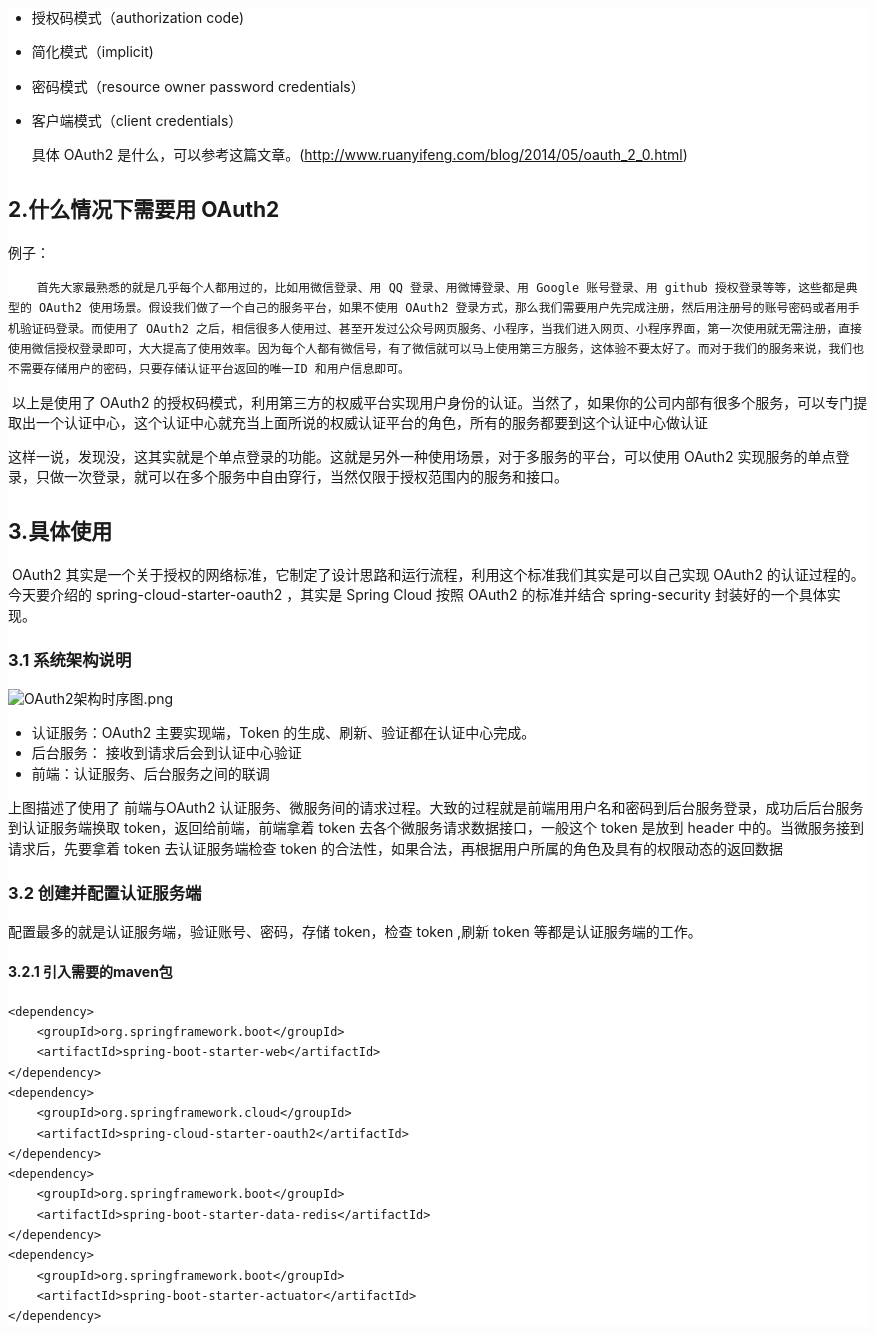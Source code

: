 - 授权码模式（authorization code)

- 简化模式（implicit)

- 密码模式（resource owner password credentials）

- 客户端模式（client credentials）

  具体 OAuth2 是什么，可以参考这篇文章。(http://www.ruanyifeng.com/blog/2014/05/oauth_2_0.html) 

## 2.什么情况下需要用 OAuth2

例子：

```
    首先大家最熟悉的就是几乎每个人都用过的，比如用微信登录、用 QQ 登录、用微博登录、用 Google 账号登录、用 github 授权登录等等，这些都是典型的 OAuth2 使用场景。假设我们做了一个自己的服务平台，如果不使用 OAuth2 登录方式，那么我们需要用户先完成注册，然后用注册号的账号密码或者用手机验证码登录。而使用了 OAuth2 之后，相信很多人使用过、甚至开发过公众号网页服务、小程序，当我们进入网页、小程序界面，第一次使用就无需注册，直接使用微信授权登录即可，大大提高了使用效率。因为每个人都有微信号，有了微信就可以马上使用第三方服务，这体验不要太好了。而对于我们的服务来说，我们也不需要存储用户的密码，只要存储认证平台返回的唯一ID 和用户信息即可。 
```

​       以上是使用了 OAuth2 的授权码模式，利用第三方的权威平台实现用户身份的认证。当然了，如果你的公司内部有很多个服务，可以专门提取出一个认证中心，这个认证中心就充当上面所说的权威认证平台的角色，所有的服务都要到这个认证中心做认证

这样一说，发现没，这其实就是个单点登录的功能。这就是另外一种使用场景，对于多服务的平台，可以使用 OAuth2 实现服务的单点登录，只做一次登录，就可以在多个服务中自由穿行，当然仅限于授权范围内的服务和接口。

## 3.具体使用

​     OAuth2 其实是一个关于授权的网络标准，它制定了设计思路和运行流程，利用这个标准我们其实是可以自己实现 OAuth2 的认证过程的。今天要介绍的 spring-cloud-starter-oauth2 ，其实是 Spring Cloud 按照 OAuth2 的标准并结合 spring-security 封装好的一个具体实现。 

### 3.1 系统架构说明

![OAuth2架构时序图.png](https://ae03.alicdn.com/kf/U4a9fe5c89c134b6797305b03415baa5fr.jpg)

-  认证服务：OAuth2 主要实现端，Token 的生成、刷新、验证都在认证中心完成。 
-  后台服务： 接收到请求后会到认证中心验证
-  前端：认证服务、后台服务之间的联调

上图描述了使用了 前端与OAuth2 认证服务、微服务间的请求过程。大致的过程就是前端用用户名和密码到后台服务登录，成功后后台服务到认证服务端换取 token，返回给前端，前端拿着 token 去各个微服务请求数据接口，一般这个 token 是放到 header 中的。当微服务接到请求后，先要拿着 token 去认证服务端检查 token 的合法性，如果合法，再根据用户所属的角色及具有的权限动态的返回数据 



### 3.2 创建并配置认证服务端

配置最多的就是认证服务端，验证账号、密码，存储 token，检查 token ,刷新 token 等都是认证服务端的工作。 

#### 3.2.1 引入需要的maven包

```
<dependency>
    <groupId>org.springframework.boot</groupId>
    <artifactId>spring-boot-starter-web</artifactId>
</dependency>
<dependency>
    <groupId>org.springframework.cloud</groupId>
    <artifactId>spring-cloud-starter-oauth2</artifactId>
</dependency>
<dependency>
    <groupId>org.springframework.boot</groupId>
    <artifactId>spring-boot-starter-data-redis</artifactId>
</dependency>
<dependency>
    <groupId>org.springframework.boot</groupId>
    <artifactId>spring-boot-starter-actuator</artifactId>
</dependency>
```